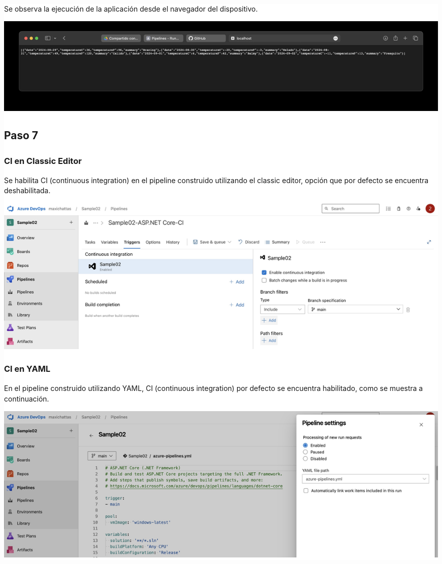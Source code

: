 Se observa la ejecución de la aplicación desde el navegador del dispositivo.

![Imagen Paso 6d](Imágenes/Paso%206d.jpg)

## Paso 7
### CI en Classic Editor
Se habilita CI (continuous integration) en el pipeline construido utilizando el classic editor, opción que por defecto se encuentra deshabilitada.

![Imagen Paso 7a](Imágenes/Paso%207a.jpg)

### CI en YAML
En el pipeline construido utilizando YAML, CI (continuous integration) por defecto se encuentra habilitado, como se muestra a continuación.

![Imagen Paso 7b](Imágenes/Paso%207b.jpg)
